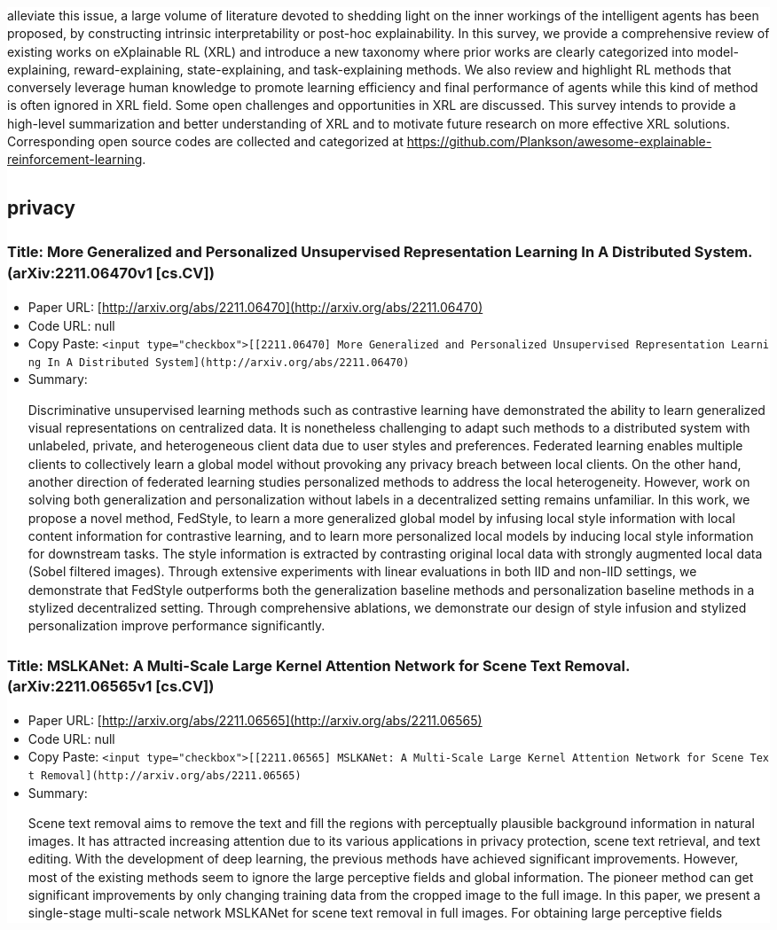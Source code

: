 alleviate this issue, a large volume of literature devoted to shedding light on
the inner workings of the intelligent agents has been proposed, by constructing
intrinsic interpretability or post-hoc explainability. In this survey, we
provide a comprehensive review of existing works on eXplainable RL (XRL) and
introduce a new taxonomy where prior works are clearly categorized into
model-explaining, reward-explaining, state-explaining, and task-explaining
methods. We also review and highlight RL methods that conversely leverage human
knowledge to promote learning efficiency and final performance of agents while
this kind of method is often ignored in XRL field. Some open challenges and
opportunities in XRL are discussed. This survey intends to provide a high-level
summarization and better understanding of XRL and to motivate future research
on more effective XRL solutions. Corresponding open source codes are collected
and categorized at
https://github.com/Plankson/awesome-explainable-reinforcement-learning.
</p>

## privacy
### Title: More Generalized and Personalized Unsupervised Representation Learning In A Distributed System. (arXiv:2211.06470v1 [cs.CV])
* Paper URL: [http://arxiv.org/abs/2211.06470](http://arxiv.org/abs/2211.06470)
* Code URL: null
* Copy Paste: `<input type="checkbox">[[2211.06470] More Generalized and Personalized Unsupervised Representation Learning In A Distributed System](http://arxiv.org/abs/2211.06470)`
* Summary: <p>Discriminative unsupervised learning methods such as contrastive learning
have demonstrated the ability to learn generalized visual representations on
centralized data. It is nonetheless challenging to adapt such methods to a
distributed system with unlabeled, private, and heterogeneous client data due
to user styles and preferences. Federated learning enables multiple clients to
collectively learn a global model without provoking any privacy breach between
local clients. On the other hand, another direction of federated learning
studies personalized methods to address the local heterogeneity. However, work
on solving both generalization and personalization without labels in a
decentralized setting remains unfamiliar. In this work, we propose a novel
method, FedStyle, to learn a more generalized global model by infusing local
style information with local content information for contrastive learning, and
to learn more personalized local models by inducing local style information for
downstream tasks. The style information is extracted by contrasting original
local data with strongly augmented local data (Sobel filtered images). Through
extensive experiments with linear evaluations in both IID and non-IID settings,
we demonstrate that FedStyle outperforms both the generalization baseline
methods and personalization baseline methods in a stylized decentralized
setting. Through comprehensive ablations, we demonstrate our design of style
infusion and stylized personalization improve performance significantly.
</p>

### Title: MSLKANet: A Multi-Scale Large Kernel Attention Network for Scene Text Removal. (arXiv:2211.06565v1 [cs.CV])
* Paper URL: [http://arxiv.org/abs/2211.06565](http://arxiv.org/abs/2211.06565)
* Code URL: null
* Copy Paste: `<input type="checkbox">[[2211.06565] MSLKANet: A Multi-Scale Large Kernel Attention Network for Scene Text Removal](http://arxiv.org/abs/2211.06565)`
* Summary: <p>Scene text removal aims to remove the text and fill the regions with
perceptually plausible background information in natural images. It has
attracted increasing attention due to its various applications in privacy
protection, scene text retrieval, and text editing. With the development of
deep learning, the previous methods have achieved significant improvements.
However, most of the existing methods seem to ignore the large perceptive
fields and global information. The pioneer method can get significant
improvements by only changing training data from the cropped image to the full
image. In this paper, we present a single-stage multi-scale network MSLKANet
for scene text removal in full images. For obtaining large perceptive fields